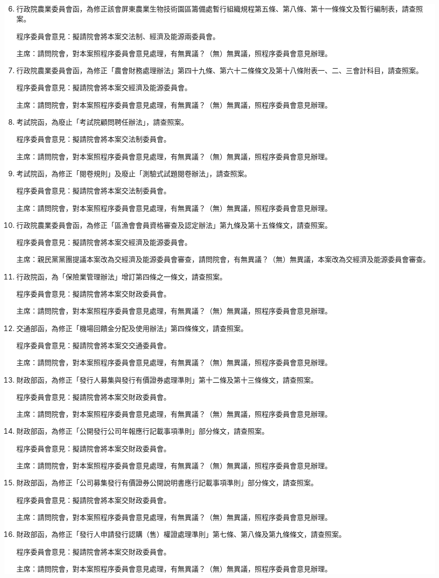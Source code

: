 6. 行政院農業委員會函，為修正該會屏東農業生物技術園區籌備處暫行組織規程第五條、第八條、第十一條條文及暫行編制表，請查照案。

    程序委員會意見：擬請院會將本案交法制、經濟及能源兩委員會。

    主席：請問院會，對本案照程序委員會意見處理，有無異議？（無）無異議，照程序委員會意見辦理。

7. 行政院農業委員會函，為修正「農會財務處理辦法」第四十九條、第六十二條條文及第十八條附表一、二、三會計科目，請查照案。

    程序委員會意見：擬請院會將本案交經濟及能源委員會。

    主席：請問院會，對本案照程序委員會意見處理，有無異議？（無）無異議，照程序委員會意見辦理。

8. 考試院函，為廢止「考試院顧問聘任辦法」，請查照案。

    程序委員會意見：擬請院會將本案交法制委員會。

    主席：請問院會，對本案照程序委員會意見處理，有無異議？（無）無異議，照程序委員會意見辦理。

9. 考試院函，為修正「閱卷規則」及廢止「測驗式試題閱卷辦法」，請查照案。

    程序委員會意見：擬請院會將本案交法制委員會。

    主席：請問院會，對本案照程序委員會意見處理，有無異議？（無）無異議，照程序委員會意見辦理。

10. 行政院農業委員會函，為修正「區漁會會員資格審查及認定辦法」第九條及第十五條條文，請查照案。

    程序委員會意見：擬請院會將本案交經濟及能源委員會。

    主席：親民黨黨團提議本案改為交經濟及能源委員會審查，請問院會，有無異議？（無）無異議，本案改為交經濟及能源委員會審查。

11. 行政院函，為「保險業管理辦法」增訂第四條之一條文，請查照案。

    程序委員會意見：擬請院會將本案交財政委員會。

    主席：請問院會，對本案照程序委員會意見處理，有無異議？（無）無異議，照程序委員會意見辦理。

12. 交通部函，為修正「機場回饋金分配及使用辦法」第四條條文，請查照案。

    程序委員會意見：擬請院會將本案交交通委員會。

    主席：請問院會，對本案照程序委員會意見處理，有無異議？（無）無異議，照程序委員會意見辦理。

13. 財政部函，為修正「發行人募集與發行有價證券處理準則」第十二條及第十三條條文，請查照案。

    程序委員會意見：擬請院會將本案交財政委員會。

    主席：請問院會，對本案照程序委員會意見處理，有無異議？（無）無異議，照程序委員會意見辦理。

14. 財政部函，為修正「公開發行公司年報應行記載事項準則」部分條文，請查照案。

    程序委員會意見：擬請院會將本案交財政委員會。

    主席：請問院會，對本案照程序委員會意見處理，有無異議？（無）無異議，照程序委員會意見辦理。

15. 財政部函，為修正「公司募集發行有價證券公開說明書應行記載事項準則」部分條文，請查照案。

    程序委員會意見：擬請院會將本案交財政委員會。

    主席：請問院會，對本案照程序委員會意見處理，有無異議？（無）無異議，照程序委員會意見辦理。

16. 財政部函，為修正「發行人申請發行認購（售）權證處理準則」第七條、第八條及第九條條文，請查照案。

    程序委員會意見：擬請院會將本案交財政委員會。

    主席：請問院會，對本案照程序委員會意見處理，有無異議？（無）無異議，照程序委員會意見辦理。
